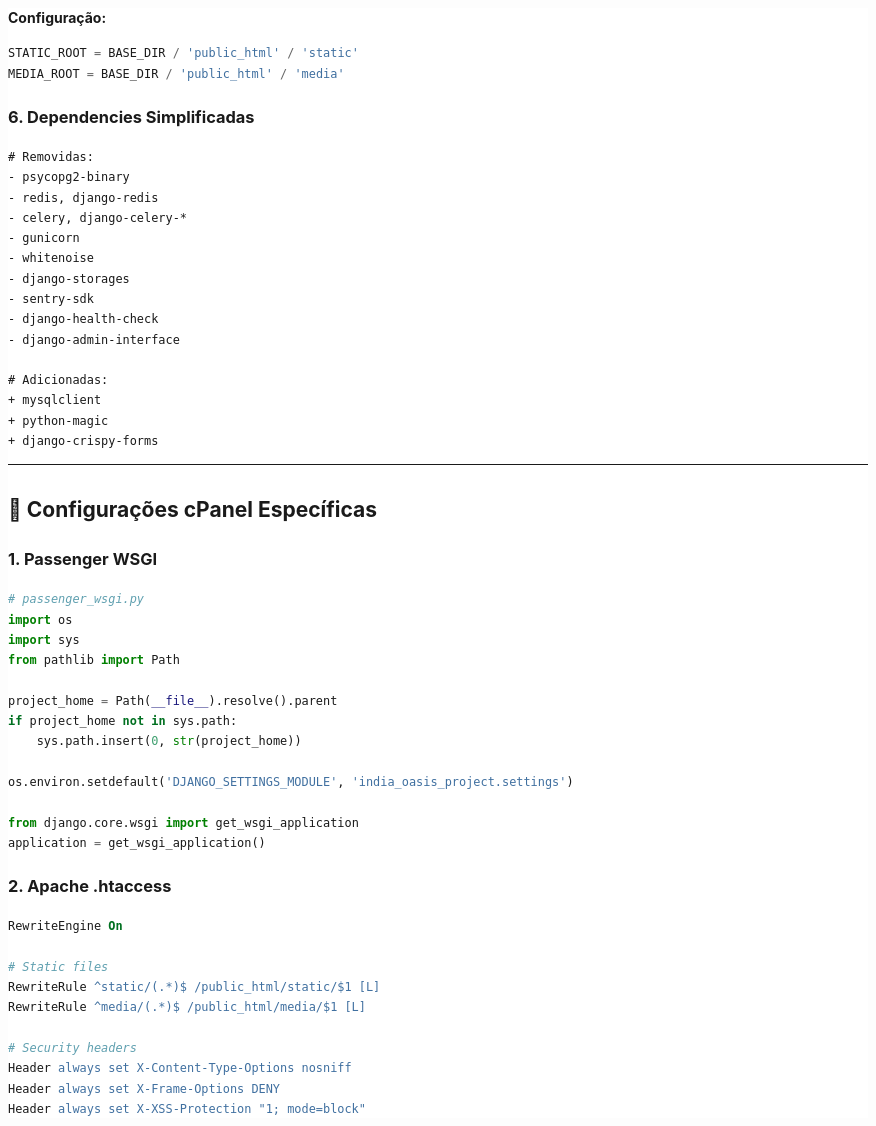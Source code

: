 **Configuração:**
```python
STATIC_ROOT = BASE_DIR / 'public_html' / 'static'
MEDIA_ROOT = BASE_DIR / 'public_html' / 'media'
```

### 6. Dependencies Simplificadas
```txt
# Removidas:
- psycopg2-binary
- redis, django-redis
- celery, django-celery-*
- gunicorn
- whitenoise
- django-storages
- sentry-sdk
- django-health-check
- django-admin-interface

# Adicionadas:
+ mysqlclient
+ python-magic
+ django-crispy-forms
```

---

## 🔧 Configurações cPanel Específicas

### 1. Passenger WSGI
```python
# passenger_wsgi.py
import os
import sys
from pathlib import Path

project_home = Path(__file__).resolve().parent
if project_home not in sys.path:
    sys.path.insert(0, str(project_home))

os.environ.setdefault('DJANGO_SETTINGS_MODULE', 'india_oasis_project.settings')

from django.core.wsgi import get_wsgi_application
application = get_wsgi_application()
```

### 2. Apache .htaccess
```apache
RewriteEngine On

# Static files
RewriteRule ^static/(.*)$ /public_html/static/$1 [L]
RewriteRule ^media/(.*)$ /public_html/media/$1 [L]

# Security headers
Header always set X-Content-Type-Options nosniff
Header always set X-Frame-Options DENY
Header always set X-XSS-Protection "1; mode=block"
```

